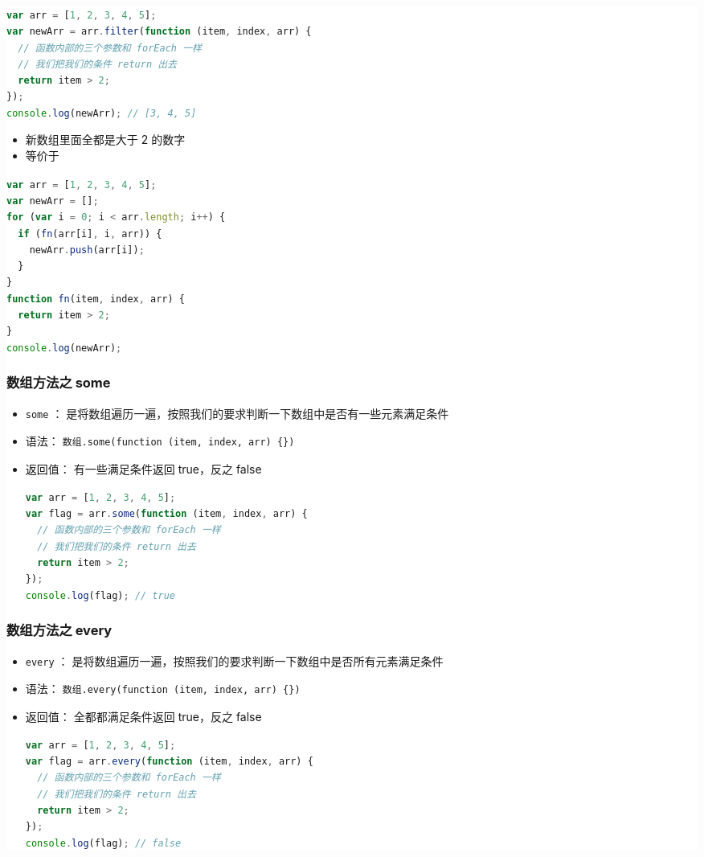   ```javascript
  var arr = [1, 2, 3, 4, 5];
  var newArr = arr.filter(function (item, index, arr) {
    // 函数内部的三个参数和 forEach 一样
    // 我们把我们的条件 return 出去
    return item > 2;
  });
  console.log(newArr); // [3, 4, 5]
  ```

  - 新数组里面全都是大于 2 的数字
  - 等价于

  ```javascript
  var arr = [1, 2, 3, 4, 5];
  var newArr = [];
  for (var i = 0; i < arr.length; i++) {
    if (fn(arr[i], i, arr)) {
      newArr.push(arr[i]);
    }
  }
  function fn(item, index, arr) {
    return item > 2;
  }
  console.log(newArr);
  ```

### 数组方法之 some

- `some` ： 是将数组遍历一遍，按照我们的要求判断一下数组中是否有一些元素满足条件

- 语法： `数组.some(function (item, index, arr) {})`

- 返回值： 有一些满足条件返回 true，反之 false

  ```javascript
  var arr = [1, 2, 3, 4, 5];
  var flag = arr.some(function (item, index, arr) {
    // 函数内部的三个参数和 forEach 一样
    // 我们把我们的条件 return 出去
    return item > 2;
  });
  console.log(flag); // true
  ```

### 数组方法之 every

- `every` ： 是将数组遍历一遍，按照我们的要求判断一下数组中是否所有元素满足条件

- 语法： `数组.every(function (item, index, arr) {})`

- 返回值： 全都都满足条件返回 true，反之 false

  ```javascript
  var arr = [1, 2, 3, 4, 5];
  var flag = arr.every(function (item, index, arr) {
    // 函数内部的三个参数和 forEach 一样
    // 我们把我们的条件 return 出去
    return item > 2;
  });
  console.log(flag); // false
  ```
